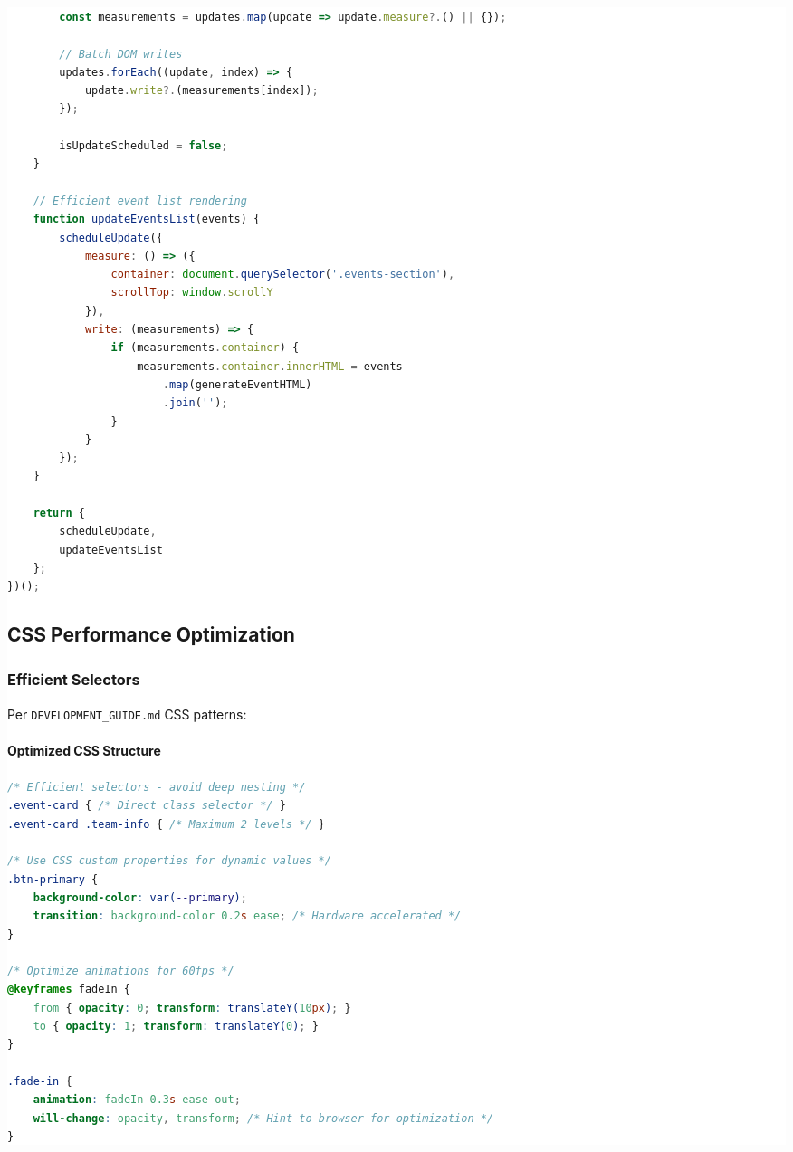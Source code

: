 ```javascript
        const measurements = updates.map(update => update.measure?.() || {});
        
        // Batch DOM writes
        updates.forEach((update, index) => {
            update.write?.(measurements[index]);
        });
        
        isUpdateScheduled = false;
    }
    
    // Efficient event list rendering
    function updateEventsList(events) {
        scheduleUpdate({
            measure: () => ({
                container: document.querySelector('.events-section'),
                scrollTop: window.scrollY
            }),
            write: (measurements) => {
                if (measurements.container) {
                    measurements.container.innerHTML = events
                        .map(generateEventHTML)
                        .join('');
                }
            }
        });
    }
    
    return {
        scheduleUpdate,
        updateEventsList
    };
})();
```

## CSS Performance Optimization

### Efficient Selectors
Per `DEVELOPMENT_GUIDE.md` CSS patterns:

#### Optimized CSS Structure
```css
/* Efficient selectors - avoid deep nesting */
.event-card { /* Direct class selector */ }
.event-card .team-info { /* Maximum 2 levels */ }

/* Use CSS custom properties for dynamic values */
.btn-primary {
    background-color: var(--primary);
    transition: background-color 0.2s ease; /* Hardware accelerated */
}

/* Optimize animations for 60fps */
@keyframes fadeIn {
    from { opacity: 0; transform: translateY(10px); }
    to { opacity: 1; transform: translateY(0); }
}

.fade-in {
    animation: fadeIn 0.3s ease-out;
    will-change: opacity, transform; /* Hint to browser for optimization */
}
```

